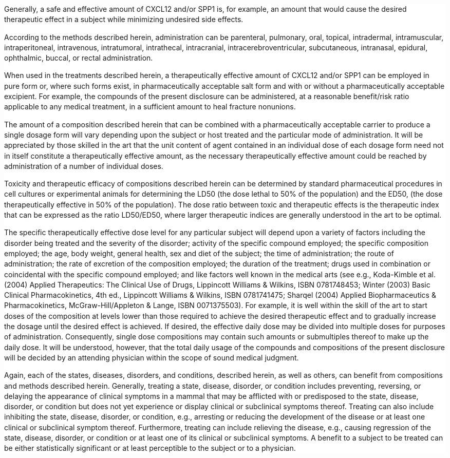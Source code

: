 Generally, a safe and effective amount of CXCL12 and/or SPP1 is, for example, an amount that would cause the desired therapeutic effect in a subject while minimizing undesired side effects.

According to the methods described herein, administration can be parenteral, pulmonary, oral, topical, intradermal, intramuscular, intraperitoneal, intravenous, intratumoral, intrathecal, intracranial, intracerebroventricular, subcutaneous, intranasal, epidural, ophthalmic, buccal, or rectal administration.

When used in the treatments described herein, a therapeutically effective amount of CXCL12 and/or SPP1 can be employed in pure form or, where such forms exist, in pharmaceutically acceptable salt form and with or without a pharmaceutically acceptable excipient. For example, the compounds of the present disclosure can be administered, at a reasonable benefit/risk ratio applicable to any medical treatment, in a sufficient amount to heal fracture nonunions.

The amount of a composition described herein that can be combined with a pharmaceutically acceptable carrier to produce a single dosage form will vary depending upon the subject or host treated and the particular mode of administration. It will be appreciated by those skilled in the art that the unit content of agent contained in an individual dose of each dosage form need not in itself constitute a therapeutically effective amount, as the necessary therapeutically effective amount could be reached by administration of a number of individual doses.

Toxicity and therapeutic efficacy of compositions described herein can be determined by standard pharmaceutical procedures in cell cultures or experimental animals for determining the LD50 (the dose lethal to 50% of the population) and the ED50, (the dose therapeutically effective in 50% of the population). The dose ratio between toxic and therapeutic effects is the therapeutic index that can be expressed as the ratio LD50/ED50, where larger therapeutic indices are generally understood in the art to be optimal.

The specific therapeutically effective dose level for any particular subject will depend upon a variety of factors including the disorder being treated and the severity of the disorder; activity of the specific compound employed; the specific composition employed; the age, body weight, general health, sex and diet of the subject; the time of administration; the route of administration; the rate of excretion of the composition employed; the duration of the treatment; drugs used in combination or coincidental with the specific compound employed; and like factors well known in the medical arts (see e.g., Koda-Kimble et al. (2004) Applied Therapeutics: The Clinical Use of Drugs, Lippincott Williams & Wilkins, ISBN 0781748453; Winter (2003) Basic Clinical Pharmacokinetics, 4th ed., Lippincott Williams & Wilkins, ISBN 0781741475; Sharqel (2004) Applied Biopharmaceutics & Pharmacokinetics, McGraw-Hill/Appleton & Lange, ISBN 0071375503). For example, it is well within the skill of the art to start doses of the composition at levels lower than those required to achieve the desired therapeutic effect and to gradually increase the dosage until the desired effect is achieved. If desired, the effective daily dose may be divided into multiple doses for purposes of administration. Consequently, single dose compositions may contain such amounts or submultiples thereof to make up the daily dose. It will be understood, however, that the total daily usage of the compounds and compositions of the present disclosure will be decided by an attending physician within the scope of sound medical judgment.

Again, each of the states, diseases, disorders, and conditions, described herein, as well as others, can benefit from compositions and methods described herein. Generally, treating a state, disease, disorder, or condition includes preventing, reversing, or delaying the appearance of clinical symptoms in a mammal that may be afflicted with or predisposed to the state, disease, disorder, or condition but does not yet experience or display clinical or subclinical symptoms thereof. Treating can also include inhibiting the state, disease, disorder, or condition, e.g., arresting or reducing the development of the disease or at least one clinical or subclinical symptom thereof. Furthermore, treating can include relieving the disease, e.g., causing regression of the state, disease, disorder, or condition or at least one of its clinical or subclinical symptoms. A benefit to a subject to be treated can be either statistically significant or at least perceptible to the subject or to a physician.
